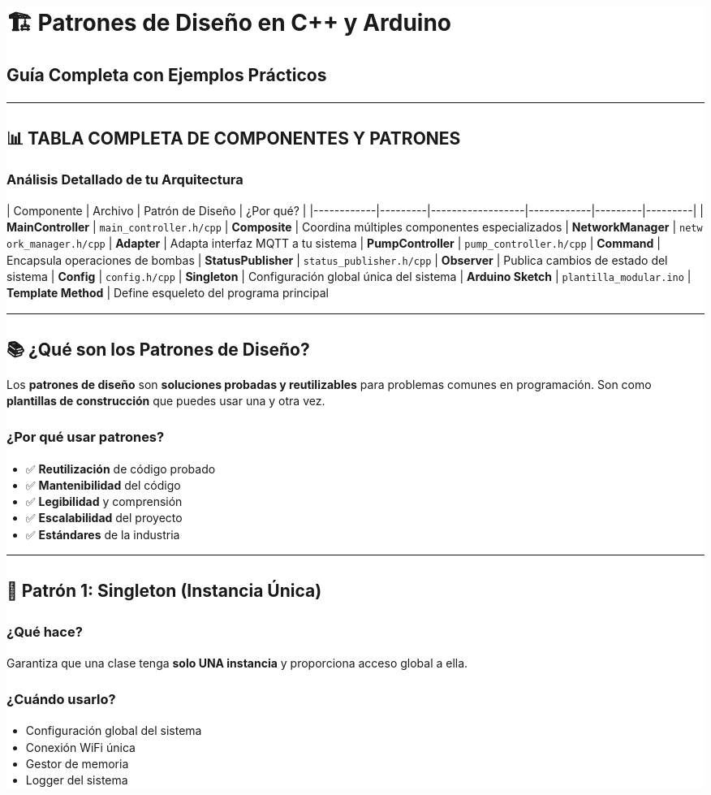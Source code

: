 # 🏗️ Patrones de Diseño en C++ y Arduino
## Guía Completa con Ejemplos Prácticos

---

## 📊 TABLA COMPLETA DE COMPONENTES Y PATRONES

### **Análisis Detallado de tu Arquitectura**

| Componente | Archivo | Patrón de Diseño | ¿Por qué? |
|------------|---------|------------------|------------|---------|---------|
| **MainController** | `main_controller.h/cpp` | **Composite** | Coordina múltiples componentes especializados 
| **NetworkManager** | `network_manager.h/cpp` | **Adapter** | Adapta interfaz MQTT a tu sistema 
| **PumpController** | `pump_controller.h/cpp` | **Command** | Encapsula operaciones de bombas 
| **StatusPublisher** | `status_publisher.h/cpp` | **Observer** | Publica cambios de estado del sistema 
| **Config** | `config.h/cpp` | **Singleton** | Configuración global única del sistema
| **Arduino Sketch** | `plantilla_modular.ino` | **Template Method** | Define esqueleto del programa principal 


---

## 📚 ¿Qué son los Patrones de Diseño?

Los **patrones de diseño** son **soluciones probadas y reutilizables** para problemas comunes en programación. Son como **plantillas de construcción** que puedes usar una y otra vez.

### **¿Por qué usar patrones?**
- ✅ **Reutilización** de código probado
- ✅ **Mantenibilidad** del código
- ✅ **Legibilidad** y comprensión
- ✅ **Escalabilidad** del proyecto
- ✅ **Estándares** de la industria

---

## 🎯 Patrón 1: Singleton (Instancia Única)

### **¿Qué hace?**
Garantiza que una clase tenga **solo UNA instancia** y proporciona acceso global a ella.

### **¿Cuándo usarlo?**
- Configuración global del sistema
- Conexión WiFi única
- Gestor de memoria
- Logger del sistema
